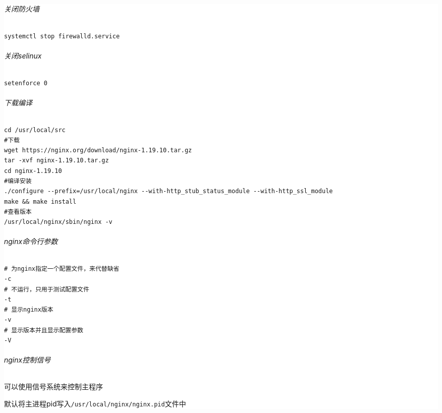 ###### 关闭防火墙

```shell
systemctl stop firewalld.service
```

###### 关闭selinux

```shell
setenforce 0 
```

###### 下载编译

```shell
cd /usr/local/src
#下载
wget https://nginx.org/download/nginx-1.19.10.tar.gz
tar -xvf nginx-1.19.10.tar.gz
cd nginx-1.19.10
#编译安装
./configure --prefix=/usr/local/nginx --with-http_stub_status_module --with-http_ssl_module 
make && make install
#查看版本
/usr/local/nginx/sbin/nginx -v
```

###### nginx命令行参数

```shell
# 为nginx指定一个配置文件，来代替缺省
-c 
# 不运行，只用于测试配置文件
-t
# 显示nginx版本
-v
# 显示版本并且显示配置参数
-V
```

###### nginx控制信号

可以使用信号系统来控制主程序

默认将主进程pid写入`/usr/local/nginx/nginx.pid`文件中
